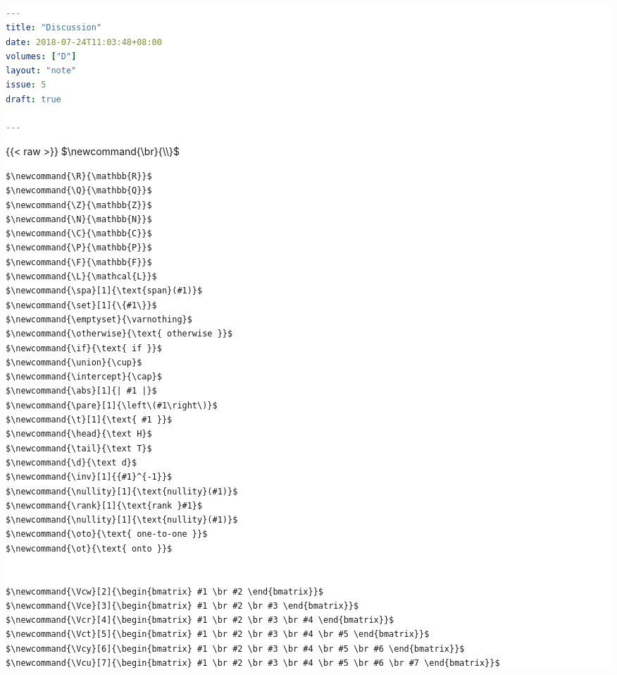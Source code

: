 ```yaml
---
title: "Discussion"
date: 2018-07-24T11:03:48+08:00
volumes: ["D"]
layout: "note"
issue: 5
draft: true

---
```




<div class="latex-macros">
  {{< raw >}}
    $\newcommand{\br}{\\}$

    $\newcommand{\R}{\mathbb{R}}$
    $\newcommand{\Q}{\mathbb{Q}}$
    $\newcommand{\Z}{\mathbb{Z}}$
    $\newcommand{\N}{\mathbb{N}}$
    $\newcommand{\C}{\mathbb{C}}$
    $\newcommand{\P}{\mathbb{P}}$
    $\newcommand{\F}{\mathbb{F}}$
    $\newcommand{\L}{\mathcal{L}}$
    $\newcommand{\spa}[1]{\text{span}(#1)}$
    $\newcommand{\set}[1]{\{#1\}}$
    $\newcommand{\emptyset}{\varnothing}$
    $\newcommand{\otherwise}{\text{ otherwise }}$
    $\newcommand{\if}{\text{ if }}$
    $\newcommand{\union}{\cup}$
    $\newcommand{\intercept}{\cap}$
    $\newcommand{\abs}[1]{| #1 |}$
    $\newcommand{\pare}[1]{\left\(#1\right\)}$
    $\newcommand{\t}[1]{\text{ #1 }}$
    $\newcommand{\head}{\text H}$
    $\newcommand{\tail}{\text T}$
    $\newcommand{\d}{\text d}$
    $\newcommand{\inv}[1]{{#1}^{-1}}$
    $\newcommand{\nullity}[1]{\text{nullity}(#1)}$
    $\newcommand{\rank}[1]{\text{rank }#1}$
    $\newcommand{\nullity}[1]{\text{nullity}(#1)}$
    $\newcommand{\oto}{\text{ one-to-one }}$
    $\newcommand{\ot}{\text{ onto }}$


    $\newcommand{\Vcw}[2]{\begin{bmatrix} #1 \br #2 \end{bmatrix}}$
    $\newcommand{\Vce}[3]{\begin{bmatrix} #1 \br #2 \br #3 \end{bmatrix}}$
    $\newcommand{\Vcr}[4]{\begin{bmatrix} #1 \br #2 \br #3 \br #4 \end{bmatrix}}$
    $\newcommand{\Vct}[5]{\begin{bmatrix} #1 \br #2 \br #3 \br #4 \br #5 \end{bmatrix}}$
    $\newcommand{\Vcy}[6]{\begin{bmatrix} #1 \br #2 \br #3 \br #4 \br #5 \br #6 \end{bmatrix}}$
    $\newcommand{\Vcu}[7]{\begin{bmatrix} #1 \br #2 \br #3 \br #4 \br #5 \br #6 \br #7 \end{bmatrix}}$
